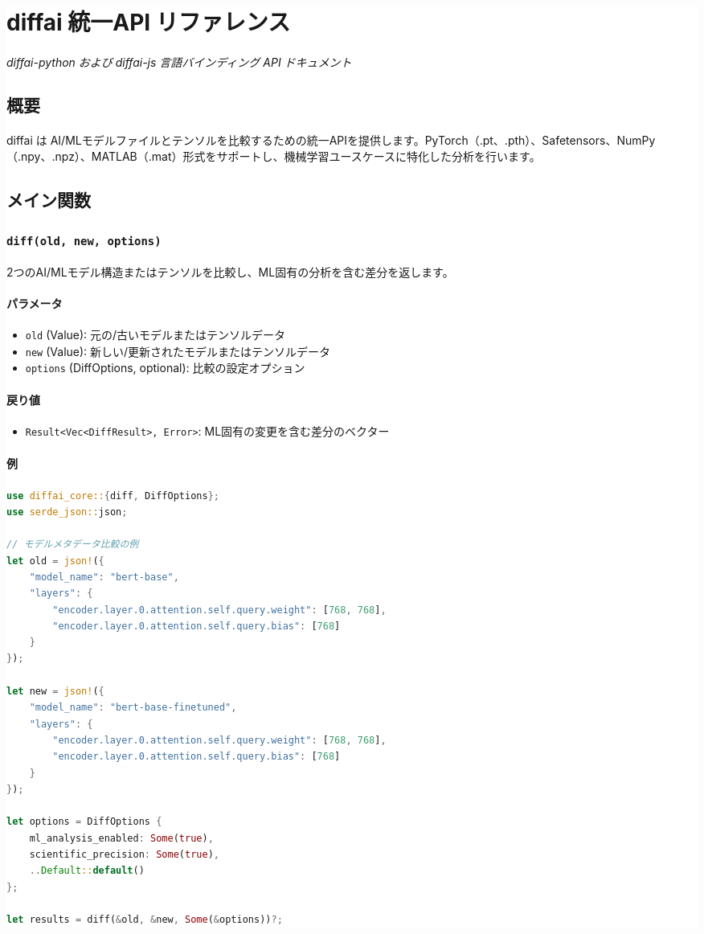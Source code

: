 # diffai 統一API リファレンス

*diffai-python および diffai-js 言語バインディング API ドキュメント*

## 概要

diffai は AI/MLモデルファイルとテンソルを比較するための統一APIを提供します。PyTorch（.pt、.pth）、Safetensors、NumPy（.npy、.npz）、MATLAB（.mat）形式をサポートし、機械学習ユースケースに特化した分析を行います。

## メイン関数

### `diff(old, new, options)`

2つのAI/MLモデル構造またはテンソルを比較し、ML固有の分析を含む差分を返します。

#### パラメータ

- `old` (Value): 元の/古いモデルまたはテンソルデータ
- `new` (Value): 新しい/更新されたモデルまたはテンソルデータ
- `options` (DiffOptions, optional): 比較の設定オプション

#### 戻り値

- `Result<Vec<DiffResult>, Error>`: ML固有の変更を含む差分のベクター

#### 例

```rust
use diffai_core::{diff, DiffOptions};
use serde_json::json;

// モデルメタデータ比較の例
let old = json!({
    "model_name": "bert-base",
    "layers": {
        "encoder.layer.0.attention.self.query.weight": [768, 768],
        "encoder.layer.0.attention.self.query.bias": [768]
    }
});

let new = json!({
    "model_name": "bert-base-finetuned",
    "layers": {
        "encoder.layer.0.attention.self.query.weight": [768, 768],
        "encoder.layer.0.attention.self.query.bias": [768]
    }
});

let options = DiffOptions {
    ml_analysis_enabled: Some(true),
    scientific_precision: Some(true),
    ..Default::default()
};

let results = diff(&old, &new, Some(&options))?;
```
